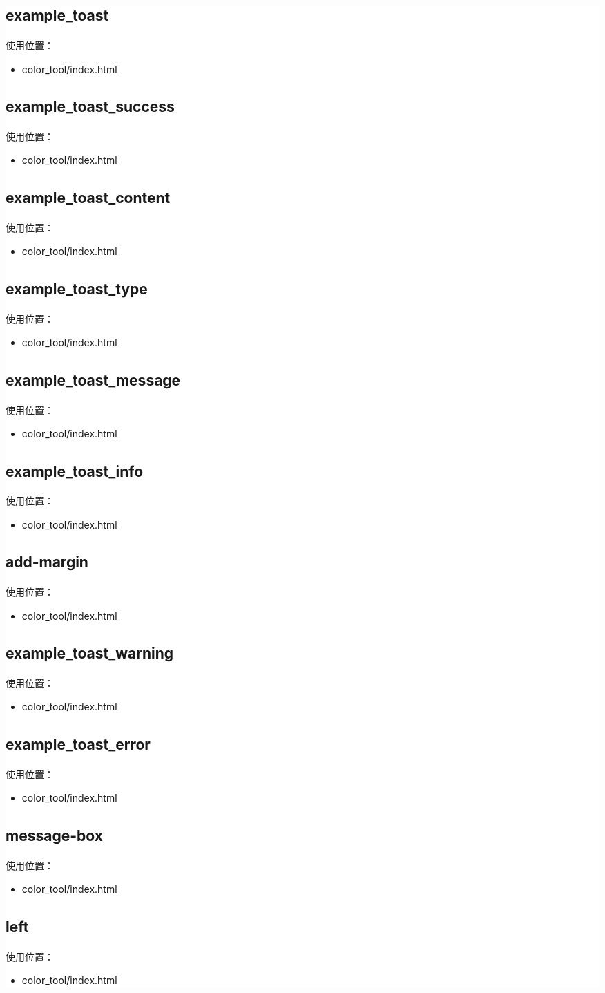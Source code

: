 ## example_toast
使用位置：
- color_tool/index.html

## example_toast_success
使用位置：
- color_tool/index.html

## example_toast_content
使用位置：
- color_tool/index.html

## example_toast_type
使用位置：
- color_tool/index.html

## example_toast_message
使用位置：
- color_tool/index.html

## example_toast_info
使用位置：
- color_tool/index.html

## add-margin
使用位置：
- color_tool/index.html

## example_toast_warning
使用位置：
- color_tool/index.html

## example_toast_error
使用位置：
- color_tool/index.html

## message-box
使用位置：
- color_tool/index.html

## left
使用位置：
- color_tool/index.html
